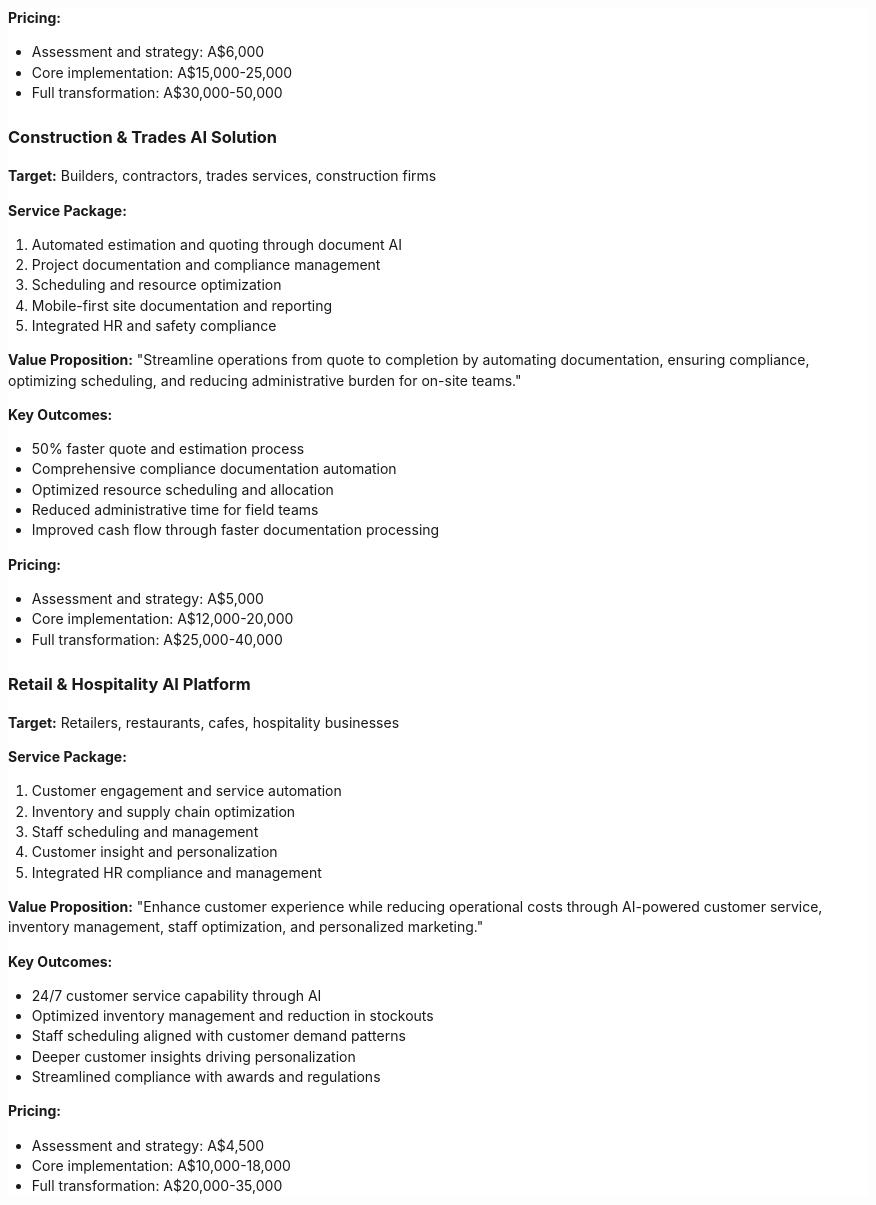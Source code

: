 **Pricing:** 
- Assessment and strategy: A$6,000
- Core implementation: A$15,000-25,000
- Full transformation: A$30,000-50,000

### Construction & Trades AI Solution

**Target:** Builders, contractors, trades services, construction firms

**Service Package:**
1. Automated estimation and quoting through document AI
2. Project documentation and compliance management
3. Scheduling and resource optimization
4. Mobile-first site documentation and reporting
5. Integrated HR and safety compliance

**Value Proposition:**
"Streamline operations from quote to completion by automating documentation, ensuring compliance, optimizing scheduling, and reducing administrative burden for on-site teams."

**Key Outcomes:**
- 50% faster quote and estimation process
- Comprehensive compliance documentation automation
- Optimized resource scheduling and allocation
- Reduced administrative time for field teams
- Improved cash flow through faster documentation processing

**Pricing:**
- Assessment and strategy: A$5,000
- Core implementation: A$12,000-20,000
- Full transformation: A$25,000-40,000

### Retail & Hospitality AI Platform

**Target:** Retailers, restaurants, cafes, hospitality businesses

**Service Package:**
1. Customer engagement and service automation
2. Inventory and supply chain optimization
3. Staff scheduling and management
4. Customer insight and personalization
5. Integrated HR compliance and management

**Value Proposition:**
"Enhance customer experience while reducing operational costs through AI-powered customer service, inventory management, staff optimization, and personalized marketing."

**Key Outcomes:**
- 24/7 customer service capability through AI
- Optimized inventory management and reduction in stockouts
- Staff scheduling aligned with customer demand patterns
- Deeper customer insights driving personalization
- Streamlined compliance with awards and regulations

**Pricing:**
- Assessment and strategy: A$4,500
- Core implementation: A$10,000-18,000
- Full transformation: A$20,000-35,000
